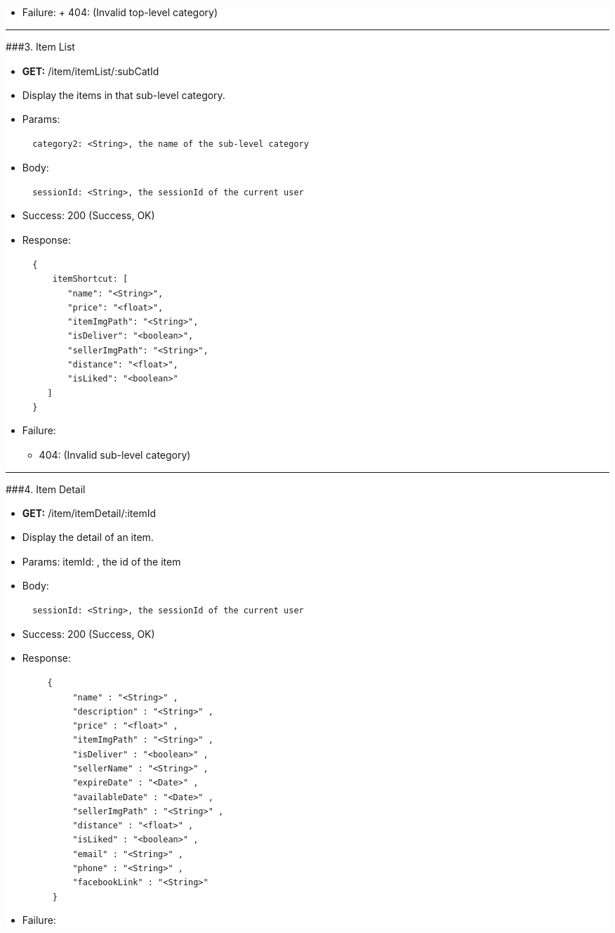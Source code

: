 + Failure:
       + 404: (Invalid top-level category)

---

###3. Item List
+ **GET:** /item/itemList/:subCatId
+ Display the items in that sub-level category.
   
+ Params:

        category2: <String>, the name of the sub-level category
   
+ Body:

        sessionId: <String>, the sessionId of the current user

+ Success: 200 (Success, OK)
   
+ Response:

		{
			itemShortcut: [
	           "name": "<String>",
	           "price": "<float>", 
	           "itemImgPath": "<String>", 
	           "isDeliver": "<boolean>", 	           
	           "sellerImgPath": "<String>", 
	           "distance": "<float>", 
	           "isLiked": "<boolean>"
	       ]
		}
	
	       
   
+ Failure:
       
    + 404: (Invalid sub-level category)

---

###4. Item Detail 

+ **GET:** /item/itemDetail/:itemId
+ Display the detail of an item.

+ Params:
        itemId: <int>, the id of the item
   
+ Body:

        sessionId: <String>, the sessionId of the current user

+ Success: 200 (Success, OK)
+ Response:
	 
	       {
				"name" : "<String>" ,
				"description" : "<String>" ,
				"price" : "<float>" ,
				"itemImgPath" : "<String>" ,
				"isDeliver" : "<boolean>" ,
				"sellerName" : "<String>" ,
				"expireDate" : "<Date>" ,
				"availableDate" : "<Date>" ,
				"sellerImgPath" : "<String>" ,
				"distance" : "<float>" ,
				"isLiked" : "<boolean>" ,
				"email" : "<String>" ,
				"phone" : "<String>" ,
				"facebookLink" : "<String>" 
			}
+ Failure: